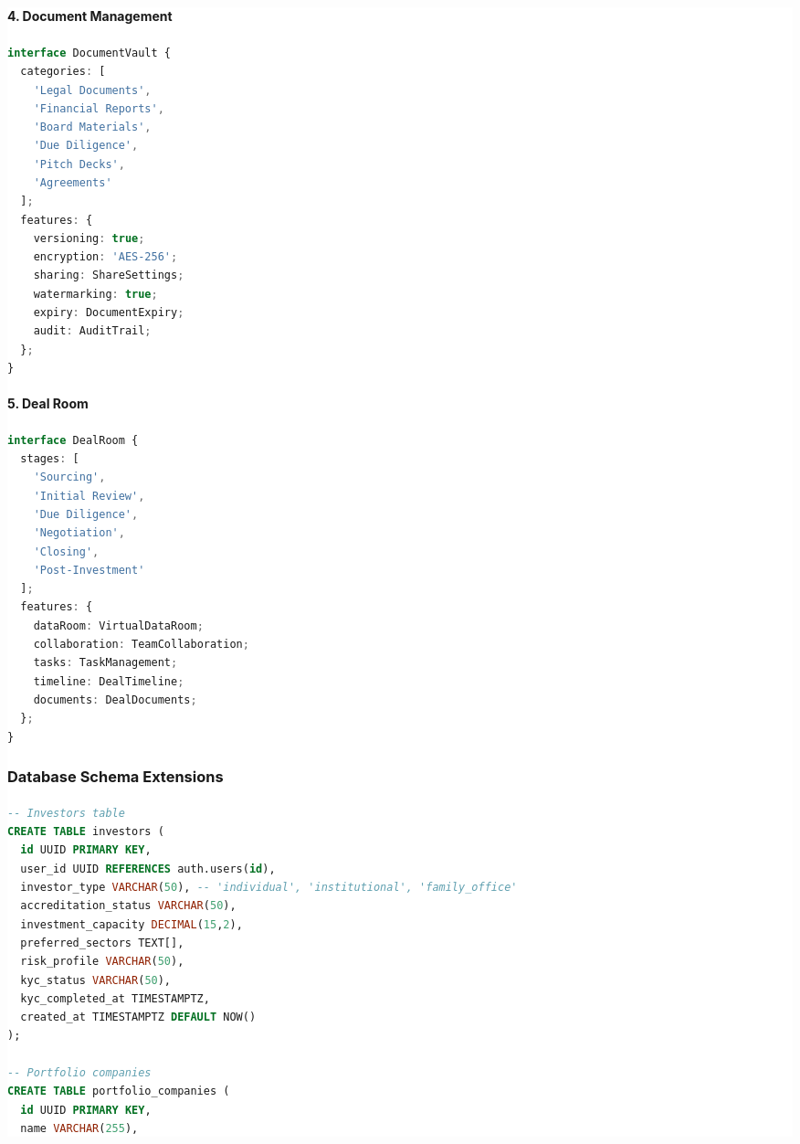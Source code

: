 #### 4. **Document Management**
```typescript
interface DocumentVault {
  categories: [
    'Legal Documents',
    'Financial Reports',
    'Board Materials',
    'Due Diligence',
    'Pitch Decks',
    'Agreements'
  ];
  features: {
    versioning: true;
    encryption: 'AES-256';
    sharing: ShareSettings;
    watermarking: true;
    expiry: DocumentExpiry;
    audit: AuditTrail;
  };
}
```

#### 5. **Deal Room**
```typescript
interface DealRoom {
  stages: [
    'Sourcing',
    'Initial Review',
    'Due Diligence',
    'Negotiation',
    'Closing',
    'Post-Investment'
  ];
  features: {
    dataRoom: VirtualDataRoom;
    collaboration: TeamCollaboration;
    tasks: TaskManagement;
    timeline: DealTimeline;
    documents: DealDocuments;
  };
}
```

### Database Schema Extensions

```sql
-- Investors table
CREATE TABLE investors (
  id UUID PRIMARY KEY,
  user_id UUID REFERENCES auth.users(id),
  investor_type VARCHAR(50), -- 'individual', 'institutional', 'family_office'
  accreditation_status VARCHAR(50),
  investment_capacity DECIMAL(15,2),
  preferred_sectors TEXT[],
  risk_profile VARCHAR(50),
  kyc_status VARCHAR(50),
  kyc_completed_at TIMESTAMPTZ,
  created_at TIMESTAMPTZ DEFAULT NOW()
);

-- Portfolio companies
CREATE TABLE portfolio_companies (
  id UUID PRIMARY KEY,
  name VARCHAR(255),
```